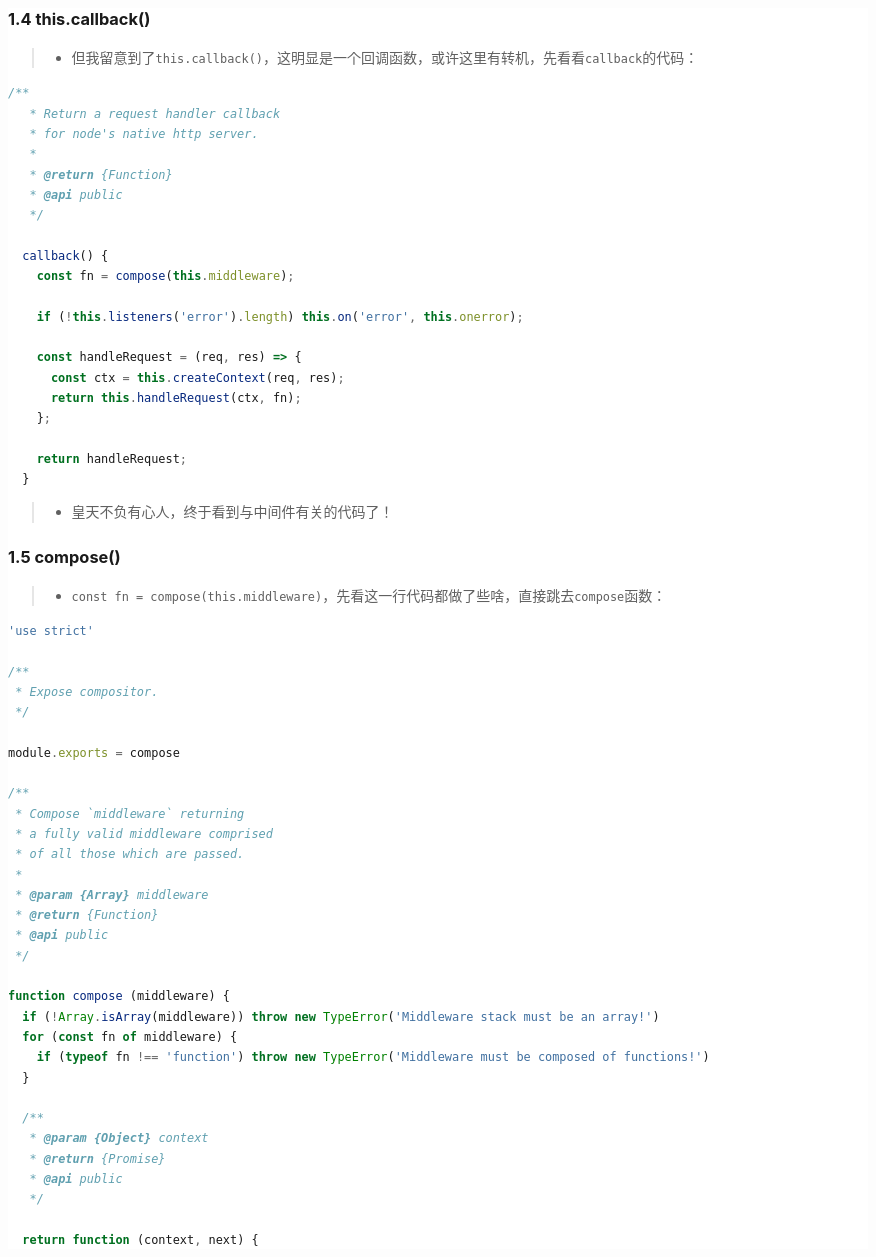 ### 1.4 this.callback()

> * 但我留意到了`this.callback()`，这明显是一个回调函数，或许这里有转机，先看看`callback`的代码：

```js
/**
   * Return a request handler callback
   * for node's native http server.
   *
   * @return {Function}
   * @api public
   */

  callback() {
    const fn = compose(this.middleware);

    if (!this.listeners('error').length) this.on('error', this.onerror);

    const handleRequest = (req, res) => {
      const ctx = this.createContext(req, res);
      return this.handleRequest(ctx, fn);
    };

    return handleRequest;
  }
```

> * 皇天不负有心人，终于看到与中间件有关的代码了！

### 1.5 compose()

> * `const fn = compose(this.middleware)`，先看这一行代码都做了些啥，直接跳去`compose`函数：

```js
'use strict'

/**
 * Expose compositor.
 */

module.exports = compose

/**
 * Compose `middleware` returning
 * a fully valid middleware comprised
 * of all those which are passed.
 *
 * @param {Array} middleware
 * @return {Function}
 * @api public
 */

function compose (middleware) {
  if (!Array.isArray(middleware)) throw new TypeError('Middleware stack must be an array!')
  for (const fn of middleware) {
    if (typeof fn !== 'function') throw new TypeError('Middleware must be composed of functions!')
  }

  /**
   * @param {Object} context
   * @return {Promise}
   * @api public
   */

  return function (context, next) {
```